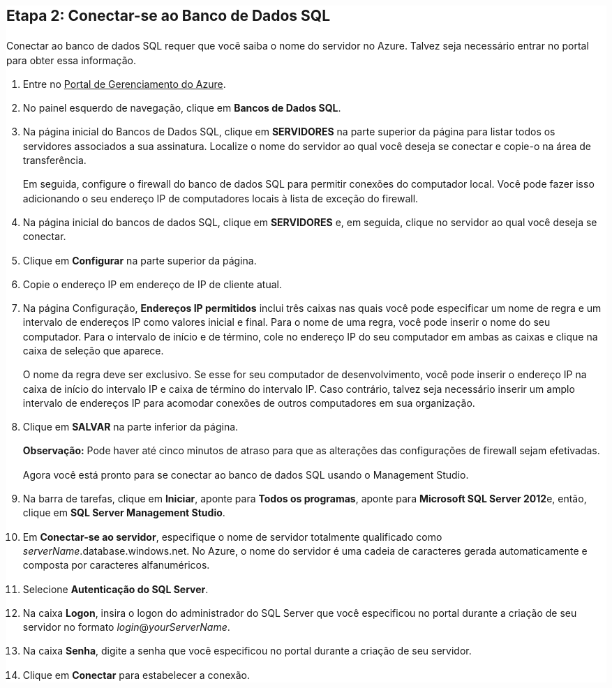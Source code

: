 
<h2><a id="Step2" name="Step2"> </a>Etapa 2: Conectar-se ao Banco de Dados SQL</h2>

Conectar ao banco de dados SQL requer que você saiba o nome do servidor no Azure. Talvez seja necessário entrar no portal para obter essa informação.

1.  Entre no [Portal de Gerenciamento do Azure][].

2.  No painel esquerdo de navegação, clique em **Bancos de Dados SQL**.

3.  Na página inicial do Bancos de Dados SQL, clique em **SERVIDORES** na parte superior da página para listar todos os servidores associados a sua assinatura. Localize o nome do servidor ao qual você deseja se conectar e copie-o na área de transferência.

	Em seguida, configure o firewall do banco de dados SQL para
permitir conexões do computador local. Você pode fazer isso adicionando o seu endereço IP de computadores locais à lista de exceção do firewall.

1.  Na página inicial do bancos de dados SQL, clique em **SERVIDORES** e, em seguida, clique no servidor ao qual você deseja se conectar.

2.  Clique em **Configurar** na parte superior da página.

3.  Copie o endereço IP em endereço de IP de cliente atual.

4.  Na página Configuração, **Endereços IP permitidos** inclui três caixas nas quais você pode especificar um nome de regra e um intervalo de endereços IP como valores inicial e final. Para o nome de uma regra, você pode inserir o nome do seu computador. Para o intervalo de início e de término, cole no endereço IP do seu computador em ambas as caixas e clique na caixa de seleção que aparece.

	O nome da regra deve ser exclusivo. Se esse for seu computador de desenvolvimento, você pode inserir o endereço IP na caixa de início do intervalo IP e caixa de término do intervalo IP. Caso contrário, talvez seja necessário inserir um amplo intervalo de endereços IP para acomodar conexões de outros computadores em sua organização.
 
5. Clique em **SALVAR** na parte inferior da página.

    **Observação:** Pode haver até cinco minutos de atraso para que as alterações
    das configurações de firewall sejam efetivadas.

	Agora você está pronto para se conectar ao banco de dados SQL usando o Management Studio.

1.  Na barra de tarefas, clique em **Iniciar**, aponte para **Todos os programas**, aponte para
    **Microsoft SQL Server 2012**e, então, clique em **SQL Server
    Management Studio**.

2.  Em **Conectar-se ao servidor**, especifique o nome de servidor totalmente qualificado
    como *serverName*.database.windows.net. No Azure, o nome do servidor é uma cadeia de caracteres gerada automaticamente e composta por caracteres alfanuméricos.

3.  Selecione **Autenticação do SQL Server**.

4.  Na caixa **Logon**, insira o logon do administrador do SQL Server que você
    especificou no portal durante a criação de seu servidor no formato
    *login*@*yourServerName*.

5.  Na caixa **Senha**, digite a senha que você especificou no
    portal durante a criação de seu servidor.

8.  Clique em **Conectar** para estabelecer a conexão.


  [Como usar o Banco de Dados SQL do Azure]: http://www.windowsazure.com/pt-br/develop/net/how-to-guides/sql-azure/
  [Etapa 1: Obter o SQL Server Management Studio]: #Step1
  [Etapa 2: Conectar-se ao Banco de Dados SQL]: #Step2
  [Etapa 3: criar e gerenciar bancos de dados]: #Step3
  [Etapa 4: criar e gerenciar logons]: #Step4
  [Microsoft SQL Server 2012 Express]: http://www.microsoft.com/pt-br/download/details.aspx?id=29062
  [Instalador do SSMS - selecione o tipo de instalação]: /media/installer_installation_type.png
  [Instalador do SSMS - Selecione os recursos]: /media/installer_feature_selection.png
  [Instalador do SSMS - Instalação completa]: /media/installer_completed.png
  [Portal de Gerenciamento do Azure]: http://manage.windowsazure.com/
  [Obter o nome do servidor de Banco de Dados SQL do Portal de Gerenciamento]: /media/portal_get_database_name.png
  [Conectar-se ao SSMS]: /media/ssms_connect.png
  [Conectar-se ao SSMS ― propriedades]: /media/ssms_connect_properties.png
  [Referência Transact-SQL (Banco de Dados SQL)]: http://msdn.microsoft.com/pt-br/library/bb510741(v=sql.120).aspx
  [CREATE DATABASE (Banco de Dados SQL)]: http://msdn.microsoft.com/pt-br/library/windowsazure/ee336274.aspx
  [ALTER DATABASE (Banco de Dados SQL)]: http://msdn.microsoft.com/pt-br/library/windowsazure/ff394109.aspx
  [DROP DATABASE (Banco de Dados SQL)]: http://msdn.microsoft.com/pt-br/library/windowsazure/ee336259.aspx
  [Gerenciamento de bancos de dados e logons no banco de dados SQL]: http://msdn.microsoft.com/pt-br/library/windowsazure/ee336235.aspx
  [CREATE LOGIN (Banco de Dados SQL)]: http://msdn.microsoft.com/pt-br/library/windowsazure/ee336268.aspx
  [CREATE USER (Banco de Dados SQL)]: http://msdn.microsoft.com/pt-br/library/ee336277.aspx
  [sp_addrolemember (Transact-SQL)]: http://msdn.microsoft.com/pt-br/library/ms187750.aspx
  [ALTER LOGIN (Banco de Dados SQL)]: http://msdn.microsoft.com/pt-br/library/windowsazure/ee336254.aspx
  [Monitorando o Banco de Dados SQL usando Modos de Exibição de Gerenciamento Dinâmico]: http://msdn.microsoft.com/pt-br/library/windowsazure/ff394114.aspx
  [Introdução ao Banco de Dados SQL]: http://msdn.microsoft.com/pt-br/library/windowsazure/ee336230.aspx
  [Modelo de provisionamento de Banco de Dados SQL]: http://msdn.microsoft.com/pt-br/library/ee336227.aspx
  [Adicionar usuários ao seu Banco de Dados SQL]: http://blogs.msdn.com/b/sqlazure/archive/2010/06/21/10028038.aspx